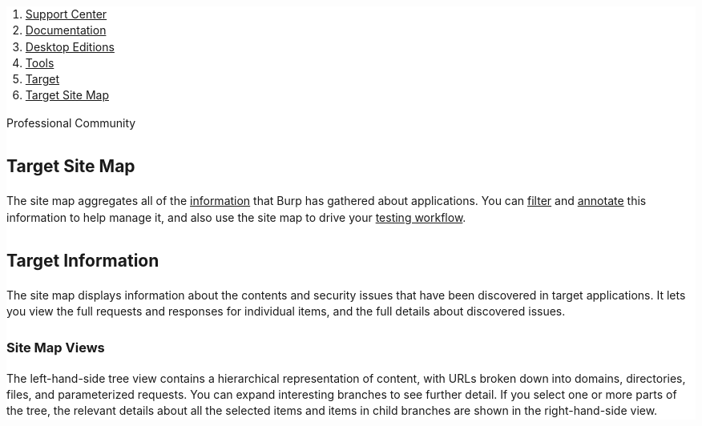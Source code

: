 <!doctype html>
<html>
<head>
<meta charset="utf-8">
<meta http-equiv="x-ua-compatible" content="ie=edge">
<meta name="viewport" content="width=device-width, initial-scale=1">
<link rel="stylesheet" href="../../../../../../styles/css/ps.css">
</head>
<body>
<section class="container ps-breadcrumbs">
    <ol>
        <li>
            <a href="https://support.portswigger.net/">Support Center</a>
        </li>
        <li>
            <a href="../../../../index.html">Documentation</a>
        </li>
        <li>
            <a href="../../../index.html">Desktop Editions</a>
        </li>
        <li>
            <a href="../../index.html">Tools</a>
        </li>
        <li>
            <a href="../index.html">Target</a>
        </li>
        <li>
            <a href="index.html">Target Site Map</a>
        </li>
    </ol>
</section>
<section class="container edition-labels">
	<span class="pro-edition-feature-label">Professional</span>&nbsp;<span class="pro-edition-feature-label">Community</span>
</section>
<section class="maincontainer">
    <div class="container main">
        <h1>Target Site Map</h1>
        <p>
            The site map aggregates all of the <a href="#target-information"> information</a> that Burp has gathered about
            applications. You can <a href="#site-map-display-filter">filter</a> and <a href="#site-map-annotations"> annotate</a> this information
            to help manage it, and also use the site map to drive your <a href="#site-map-testing-workflow">testing workflow</a>.
        </p>
        <h2 id="target-information">Target Information</h2>
        <p>
            The site map displays information about the contents and security issues that have been discovered in target
            applications. It lets you view the full requests and responses for individual items, and the full details
            about discovered issues.
        </p>
        <h3 id="site-map-views">Site Map Views</h3>
        <p>
            The left-hand-side tree view contains a hierarchical representation of content, with URLs broken down into
            domains, directories, files, and parameterized requests. You can expand interesting branches to see further
            detail. If you select one or more parts of the tree, the relevant details about all the selected items and
            items in child branches are shown in the right-hand-side view.
        </p>